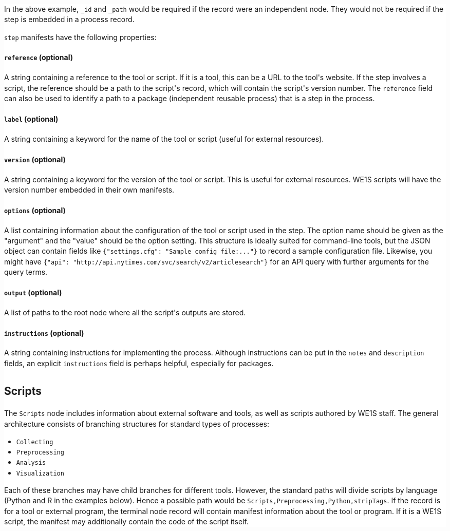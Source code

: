 In the above example, `_id` and `_path` would be required if the record were an independent node. They would not be required if the step is embedded in a process record.

`step` manifests have the following properties:

#### `reference` (optional)

A string containing a reference to the tool or script. If it is a tool, this can be a URL to the tool's website. If the step involves a script, the reference should be a path to the script's record, which will contain the script's version number. The `reference` field can also be used to identify a path to a package (independent reusable process) that is a step in the process.

#### `label` (optional)

A string containing a keyword for the name of the tool or script (useful for external resources).

#### `version` (optional)

A string containing a keyword for the version of the tool or script. This is useful for external resources. WE1S scripts will have the version number embedded in their own manifests.

#### `options` (optional)

A list containing information about the configuration of the tool or script used in the step. The option name should be given as the "argument" and the "value" should be the option setting. This structure is ideally suited for command-line tools, but the JSON object can contain fields like `{"settings.cfg": "Sample config file:..."}` to record a sample configuration file. Likewise, you might have `{"api": "http://api.nytimes.com/svc/search/v2/articlesearch"}` for an API query with further arguments for the query terms.

#### `output` (optional)

A list of paths to the root node where all the script's outputs are stored.

#### `instructions` (optional)

A string containing instructions for implementing the process. Although instructions can be put in the `notes` and `description` fields, an explicit `instructions` field is perhaps helpful, especially for packages.

## Scripts

The `Scripts` node includes information about external software and tools, as well as scripts authored by WE1S staff. The general architecture consists of branching structures for standard types of processes:

* `Collecting`
* `Preprocessing`
* `Analysis`
* `Visualization`

Each of these branches may have child branches for different tools. However, the standard paths will divide scripts by language (Python and R in the examples below). Hence a possible path would be `Scripts,Preprocessing,Python,stripTags`. If the record is for a tool or external program, the terminal node record will contain manifest information about the tool or program. If it is a WE1S script, the manifest may additionally contain the code of the script itself.
